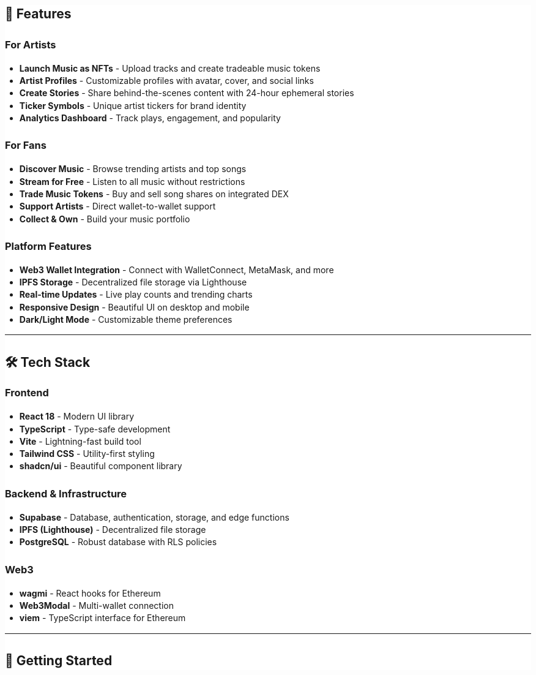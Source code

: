 
## 🌟 Features

### For Artists
- **Launch Music as NFTs** - Upload tracks and create tradeable music tokens
- **Artist Profiles** - Customizable profiles with avatar, cover, and social links
- **Create Stories** - Share behind-the-scenes content with 24-hour ephemeral stories
- **Ticker Symbols** - Unique artist tickers for brand identity
- **Analytics Dashboard** - Track plays, engagement, and popularity

### For Fans
- **Discover Music** - Browse trending artists and top songs
- **Stream for Free** - Listen to all music without restrictions
- **Trade Music Tokens** - Buy and sell song shares on integrated DEX
- **Support Artists** - Direct wallet-to-wallet support
- **Collect & Own** - Build your music portfolio

### Platform Features
- **Web3 Wallet Integration** - Connect with WalletConnect, MetaMask, and more
- **IPFS Storage** - Decentralized file storage via Lighthouse
- **Real-time Updates** - Live play counts and trending charts
- **Responsive Design** - Beautiful UI on desktop and mobile
- **Dark/Light Mode** - Customizable theme preferences

---

## 🛠️ Tech Stack

### Frontend
- **React 18** - Modern UI library
- **TypeScript** - Type-safe development
- **Vite** - Lightning-fast build tool
- **Tailwind CSS** - Utility-first styling
- **shadcn/ui** - Beautiful component library

### Backend & Infrastructure
- **Supabase** - Database, authentication, storage, and edge functions
- **IPFS (Lighthouse)** - Decentralized file storage
- **PostgreSQL** - Robust database with RLS policies

### Web3
- **wagmi** - React hooks for Ethereum
- **Web3Modal** - Multi-wallet connection
- **viem** - TypeScript interface for Ethereum

---

## 🚀 Getting Started
